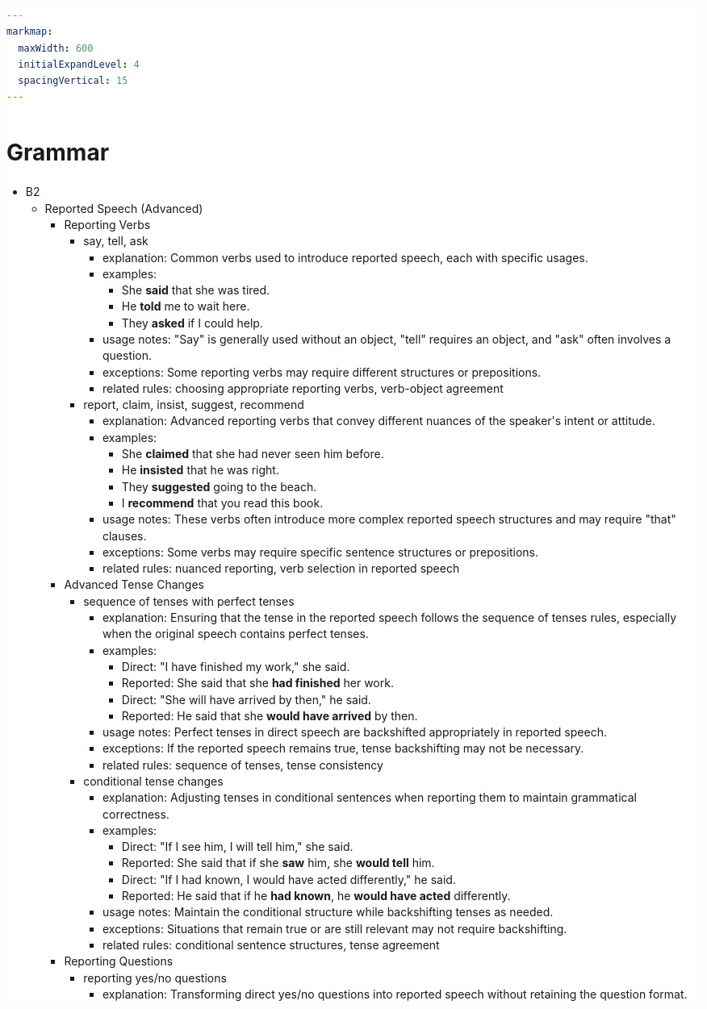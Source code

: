 ```yaml
---
markmap:
  maxWidth: 600
  initialExpandLevel: 4
  spacingVertical: 15
---
```


# Grammar

- B2
  - Reported Speech (Advanced)
    - Reporting Verbs
      - say, tell, ask
        - explanation: Common verbs used to introduce reported speech, each with specific usages.
        - examples:
          - She **said** that she was tired.
          - He **told** me to wait here.
          - They **asked** if I could help.
        - usage notes: "Say" is generally used without an object, "tell" requires an object, and "ask" often involves a question.
        - exceptions: Some reporting verbs may require different structures or prepositions.
        - related rules: choosing appropriate reporting verbs, verb-object agreement
      - report, claim, insist, suggest, recommend
        - explanation: Advanced reporting verbs that convey different nuances of the speaker's intent or attitude.
        - examples:
          - She **claimed** that she had never seen him before.
          - He **insisted** that he was right.
          - They **suggested** going to the beach.
          - I **recommend** that you read this book.
        - usage notes: These verbs often introduce more complex reported speech structures and may require "that" clauses.
        - exceptions: Some verbs may require specific sentence structures or prepositions.
        - related rules: nuanced reporting, verb selection in reported speech
    - Advanced Tense Changes
      - sequence of tenses with perfect tenses
        - explanation: Ensuring that the tense in the reported speech follows the sequence of tenses rules, especially when the original speech contains perfect tenses.
        - examples:
          - Direct: "I have finished my work," she said.
          - Reported: She said that she **had finished** her work.
          - Direct: "She will have arrived by then," he said.
          - Reported: He said that she **would have arrived** by then.
        - usage notes: Perfect tenses in direct speech are backshifted appropriately in reported speech.
        - exceptions: If the reported speech remains true, tense backshifting may not be necessary.
        - related rules: sequence of tenses, tense consistency
      - conditional tense changes
        - explanation: Adjusting tenses in conditional sentences when reporting them to maintain grammatical correctness.
        - examples:
          - Direct: "If I see him, I will tell him," she said.
          - Reported: She said that if she **saw** him, she **would tell** him.
          - Direct: "If I had known, I would have acted differently," he said.
          - Reported: He said that if he **had known**, he **would have acted** differently.
        - usage notes: Maintain the conditional structure while backshifting tenses as needed.
        - exceptions: Situations that remain true or are still relevant may not require backshifting.
        - related rules: conditional sentence structures, tense agreement
    - Reporting Questions
      - reporting yes/no questions
        - explanation: Transforming direct yes/no questions into reported speech without retaining the question format.